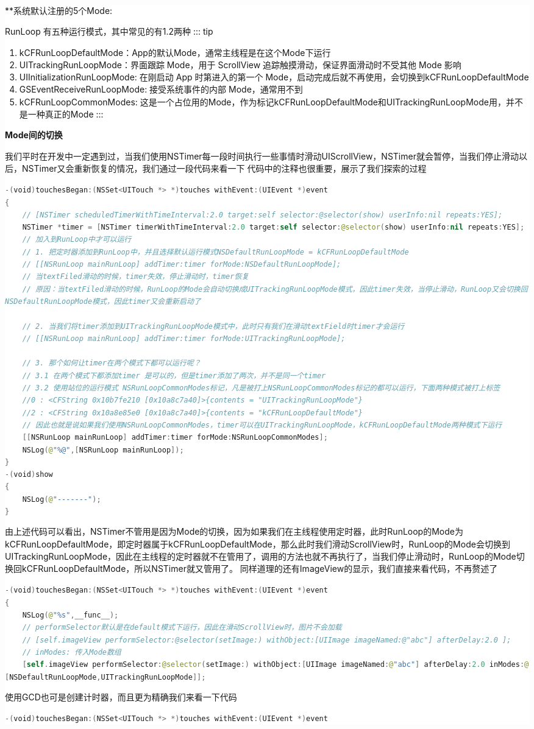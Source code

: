 **系统默认注册的5个Mode:

RunLoop 有五种运行模式，其中常见的有1.2两种
::: tip
1. kCFRunLoopDefaultMode：App的默认Mode，通常主线程是在这个Mode下运行
2. UITrackingRunLoopMode：界面跟踪 Mode，用于 ScrollView 追踪触摸滑动，保证界面滑动时不受其他 Mode 影响
3. UIInitializationRunLoopMode: 在刚启动 App 时第进入的第一个 Mode，启动完成后就不再使用，会切换到kCFRunLoopDefaultMode
4. GSEventReceiveRunLoopMode: 接受系统事件的内部 Mode，通常用不到
5. kCFRunLoopCommonModes: 这是一个占位用的Mode，作为标记kCFRunLoopDefaultMode和UITrackingRunLoopMode用，并不是一种真正的Mode
:::

**Mode间的切换**

我们平时在开发中一定遇到过，当我们使用NSTimer每一段时间执行一些事情时滑动UIScrollView，NSTimer就会暂停，当我们停止滑动以后，NSTimer又会重新恢复的情况，我们通过一段代码来看一下
代码中的注释也很重要，展示了我们探索的过程
``` swift
-(void)touchesBegan:(NSSet<UITouch *> *)touches withEvent:(UIEvent *)event
{
    // [NSTimer scheduledTimerWithTimeInterval:2.0 target:self selector:@selector(show) userInfo:nil repeats:YES];
    NSTimer *timer = [NSTimer timerWithTimeInterval:2.0 target:self selector:@selector(show) userInfo:nil repeats:YES];
    // 加入到RunLoop中才可以运行
    // 1. 把定时器添加到RunLoop中，并且选择默认运行模式NSDefaultRunLoopMode = kCFRunLoopDefaultMode
    // [[NSRunLoop mainRunLoop] addTimer:timer forMode:NSDefaultRunLoopMode];
    // 当textFiled滑动的时候，timer失效，停止滑动时，timer恢复
    // 原因：当textFiled滑动的时候，RunLoop的Mode会自动切换成UITrackingRunLoopMode模式，因此timer失效，当停止滑动，RunLoop又会切换回NSDefaultRunLoopMode模式，因此timer又会重新启动了
    
    // 2. 当我们将timer添加到UITrackingRunLoopMode模式中，此时只有我们在滑动textField时timer才会运行
    // [[NSRunLoop mainRunLoop] addTimer:timer forMode:UITrackingRunLoopMode];
    
    // 3. 那个如何让timer在两个模式下都可以运行呢？
    // 3.1 在两个模式下都添加timer 是可以的，但是timer添加了两次，并不是同一个timer
    // 3.2 使用站位的运行模式 NSRunLoopCommonModes标记，凡是被打上NSRunLoopCommonModes标记的都可以运行，下面两种模式被打上标签
    //0 : <CFString 0x10b7fe210 [0x10a8c7a40]>{contents = "UITrackingRunLoopMode"}
    //2 : <CFString 0x10a8e85e0 [0x10a8c7a40]>{contents = "kCFRunLoopDefaultMode"}
    // 因此也就是说如果我们使用NSRunLoopCommonModes，timer可以在UITrackingRunLoopMode，kCFRunLoopDefaultMode两种模式下运行
    [[NSRunLoop mainRunLoop] addTimer:timer forMode:NSRunLoopCommonModes];
    NSLog(@"%@",[NSRunLoop mainRunLoop]);
}
-(void)show
{
    NSLog(@"-------");
}
```
由上述代码可以看出，NSTimer不管用是因为Mode的切换，因为如果我们在主线程使用定时器，此时RunLoop的Mode为kCFRunLoopDefaultMode，即定时器属于kCFRunLoopDefaultMode，那么此时我们滑动ScrollView时，RunLoop的Mode会切换到UITrackingRunLoopMode，因此在主线程的定时器就不在管用了，调用的方法也就不再执行了，当我们停止滑动时，RunLoop的Mode切换回kCFRunLoopDefaultMode，所以NSTimer就又管用了。
同样道理的还有ImageView的显示，我们直接来看代码，不再赘述了
``` swift
-(void)touchesBegan:(NSSet<UITouch *> *)touches withEvent:(UIEvent *)event
{
    NSLog(@"%s",__func__);
    // performSelector默认是在default模式下运行，因此在滑动ScrollView时，图片不会加载
    // [self.imageView performSelector:@selector(setImage:) withObject:[UIImage imageNamed:@"abc"] afterDelay:2.0 ];
    // inModes: 传入Mode数组
    [self.imageView performSelector:@selector(setImage:) withObject:[UIImage imageNamed:@"abc"] afterDelay:2.0 inModes:@[NSDefaultRunLoopMode,UITrackingRunLoopMode]];
```
使用GCD也可是创建计时器，而且更为精确我们来看一下代码
``` swift
-(void)touchesBegan:(NSSet<UITouch *> *)touches withEvent:(UIEvent *)event
```